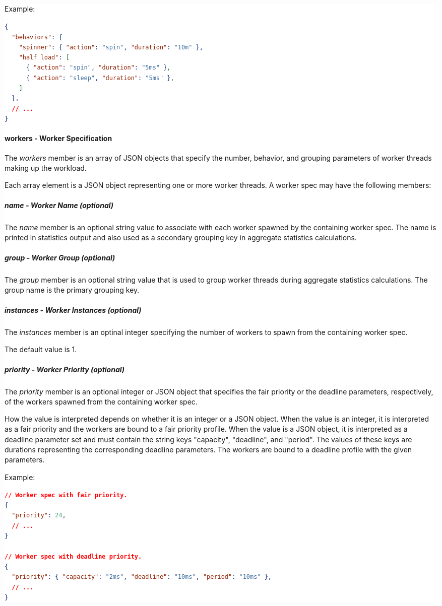 Example:
```JSON
{
  "behaviors": {
    "spinner": { "action": "spin", "duration": "10m" },
    "half load": [
      { "action": "spin", "duration": "5ms" },
      { "action": "sleep", "duration": "5ms" },
    ]
  },
  // ...
}
```

#### workers - Worker Specification

The *workers* member is an array of JSON objects that specify the number,
behavior, and grouping parameters of worker threads making up the workload.

Each array element is a JSON object representing one or more worker threads. A
worker spec may have the following members:

##### name - Worker Name (optional)

The *name* member is an optional string value to associate with each worker
spawned by the containing worker spec. The name is printed in statistics output
and also used as a secondary grouping key in aggregate statistics calculations.

##### group - Worker Group (optional)

The *group* member is an optional string value that is used to group worker
threads during aggregate statistics calculations. The group name is the primary
grouping key.

##### instances - Worker Instances (optional)

The *instances* member is an optinal integer specifying the number of workers to
spawn from the containing worker spec.

The default value is 1.

##### priority - Worker Priority (optional)

The *priority* member is an optional integer or JSON object that specifies the
fair priority or the deadline parameters, respectively, of the workers spawned
from the containing worker spec.

How the value is interpreted depends on whether it is an integer or a JSON
object. When the value is an integer, it is interpreted as a fair priority and
the workers are bound to a fair priority profile. When the value is a JSON
object, it is interpreted as a deadline parameter set and must contain the
string keys "capacity", "deadline", and "period". The values of these keys
are durations representing the corresponding deadline parameters. The workers
are bound to a deadline profile with the given parameters.

Example:
```JSON
// Worker spec with fair priority.
{
  "priority": 24,
  // ...
}

// Worker spec with deadline priority.
{
  "priority": { "capacity": "2ms", "deadline": "10ms", "period": "10ms" },
  // ...
}
```